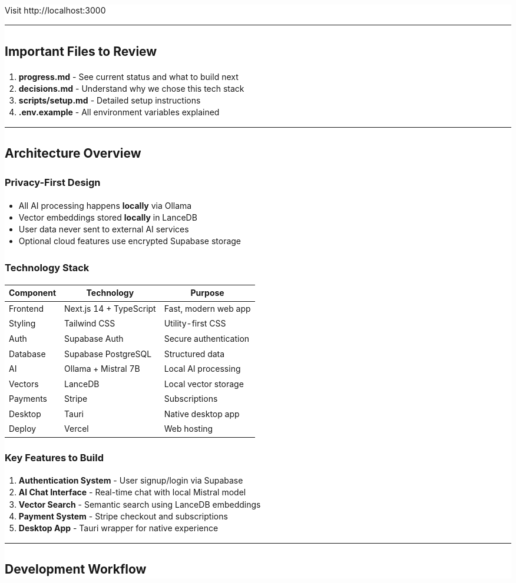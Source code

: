 Visit http://localhost:3000

---

## Important Files to Review

1. **progress.md** - See current status and what to build next
2. **decisions.md** - Understand why we chose this tech stack
3. **scripts/setup.md** - Detailed setup instructions
4. **.env.example** - All environment variables explained

---

## Architecture Overview

### Privacy-First Design
- All AI processing happens **locally** via Ollama
- Vector embeddings stored **locally** in LanceDB
- User data never sent to external AI services
- Optional cloud features use encrypted Supabase storage

### Technology Stack
| Component | Technology | Purpose |
|-----------|-----------|---------|
| Frontend | Next.js 14 + TypeScript | Fast, modern web app |
| Styling | Tailwind CSS | Utility-first CSS |
| Auth | Supabase Auth | Secure authentication |
| Database | Supabase PostgreSQL | Structured data |
| AI | Ollama + Mistral 7B | Local AI processing |
| Vectors | LanceDB | Local vector storage |
| Payments | Stripe | Subscriptions |
| Desktop | Tauri | Native desktop app |
| Deploy | Vercel | Web hosting |

### Key Features to Build
1. **Authentication System** - User signup/login via Supabase
2. **AI Chat Interface** - Real-time chat with local Mistral model
3. **Vector Search** - Semantic search using LanceDB embeddings
4. **Payment System** - Stripe checkout and subscriptions
5. **Desktop App** - Tauri wrapper for native experience

---

## Development Workflow
